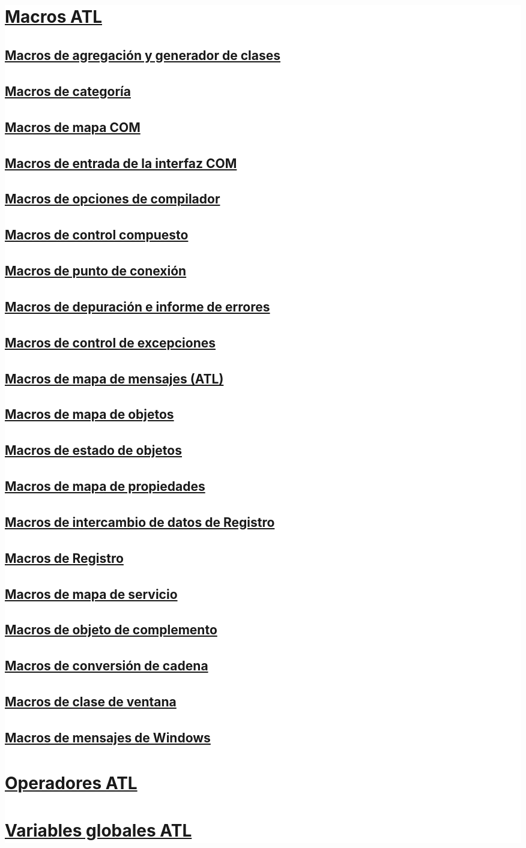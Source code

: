 # [Macros ATL](atl-macros.md)
## [Macros de agregación y generador de clases](aggregation-and-class-factory-macros.md)
## [Macros de categoría](category-macros.md)
## [Macros de mapa COM](com-map-macros.md)
## [Macros de entrada de la interfaz COM](com-interface-entry-macros.md)
## [Macros de opciones de compilador](compiler-options-macros.md)
## [Macros de control compuesto](composite-control-macros.md)
## [Macros de punto de conexión](connection-point-macros.md)
## [Macros de depuración e informe de errores](debugging-and-error-reporting-macros.md)
## [Macros de control de excepciones](exception-handling-macros.md)
## [Macros de mapa de mensajes (ATL)](message-map-macros-atl.md)
## [Macros de mapa de objetos](object-map-macros.md)
## [Macros de estado de objetos](object-status-macros.md)
## [Macros de mapa de propiedades](property-map-macros.md)
## [Macros de intercambio de datos de Registro](registry-data-exchange-macros.md)
## [Macros de Registro](registry-macros.md)
## [Macros de mapa de servicio](service-map-macros.md)
## [Macros de objeto de complemento](snap-in-object-macros.md)
## [Macros de conversión de cadena](string-conversion-macros.md)
## [Macros de clase de ventana](window-class-macros.md)
## [Macros de mensajes de Windows](windows-messages-macros.md)
# [Operadores ATL](atl-operators.md)
# [Variables globales ATL](atl-global-variables.md)